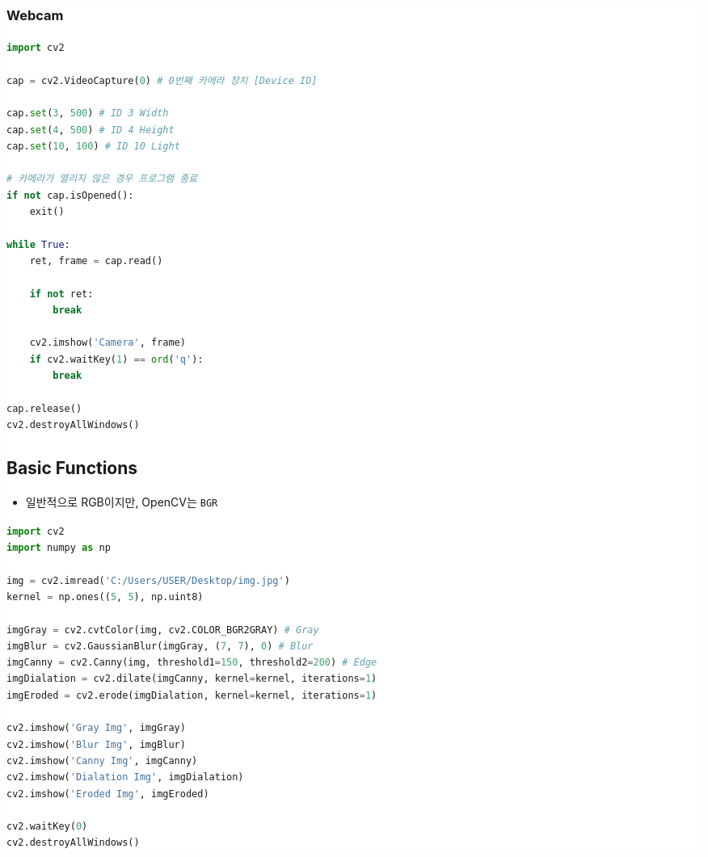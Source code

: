 ### Webcam


```python
import cv2

cap = cv2.VideoCapture(0) # 0번째 카메라 장치 [Device ID]

cap.set(3, 500) # ID 3 Width
cap.set(4, 500) # ID 4 Height
cap.set(10, 100) # ID 10 Light

# 카메라가 열리지 않은 경우 프로그램 종료
if not cap.isOpened(): 
    exit() 

while True:
    ret, frame = cap.read()
    
    if not ret:
        break
    
    cv2.imshow('Camera', frame)
    if cv2.waitKey(1) == ord('q'):
        break

cap.release()
cv2.destroyAllWindows()
```

## Basic Functions
- 일반적으로 RGB이지만, OpenCV는 `BGR`


```python
import cv2
import numpy as np

img = cv2.imread('C:/Users/USER/Desktop/img.jpg')
kernel = np.ones((5, 5), np.uint8)

imgGray = cv2.cvtColor(img, cv2.COLOR_BGR2GRAY) # Gray
imgBlur = cv2.GaussianBlur(imgGray, (7, 7), 0) # Blur
imgCanny = cv2.Canny(img, threshold1=150, threshold2=200) # Edge
imgDialation = cv2.dilate(imgCanny, kernel=kernel, iterations=1)
imgEroded = cv2.erode(imgDialation, kernel=kernel, iterations=1)

cv2.imshow('Gray Img', imgGray)
cv2.imshow('Blur Img', imgBlur)
cv2.imshow('Canny Img', imgCanny)
cv2.imshow('Dialation Img', imgDialation)
cv2.imshow('Eroded Img', imgEroded)

cv2.waitKey(0)
cv2.destroyAllWindows()

```
